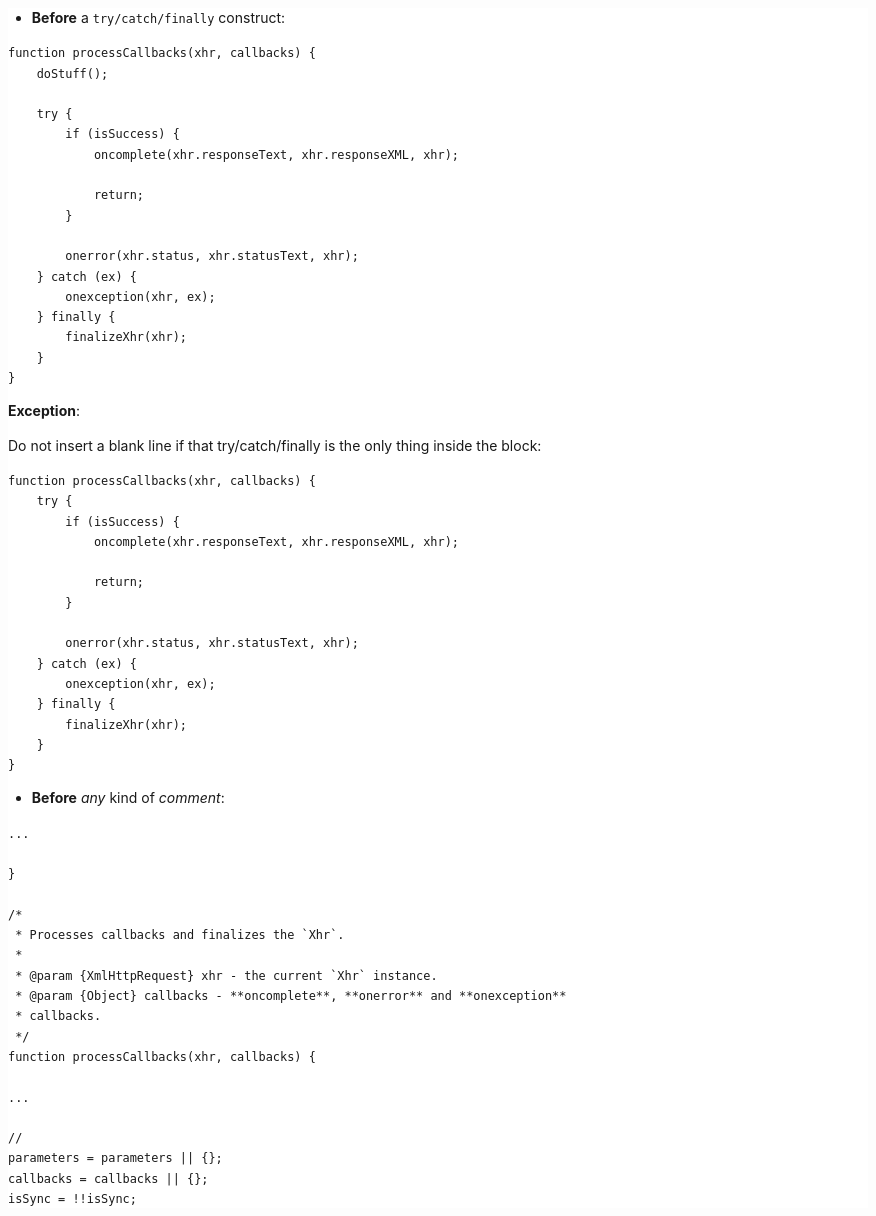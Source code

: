 
* **Before** a `try/catch/finally` construct:

~~~
function processCallbacks(xhr, callbacks) {
    doStuff();

    try {
        if (isSuccess) {
            oncomplete(xhr.responseText, xhr.responseXML, xhr);

            return;
        }

        onerror(xhr.status, xhr.statusText, xhr);
    } catch (ex) {
        onexception(xhr, ex);
    } finally {
        finalizeXhr(xhr);
    }
}
~~~

**Exception**:

Do not insert a blank line if that try/catch/finally is the only thing inside the block:

~~~
function processCallbacks(xhr, callbacks) {
    try {
        if (isSuccess) {
            oncomplete(xhr.responseText, xhr.responseXML, xhr);

            return;
        }

        onerror(xhr.status, xhr.statusText, xhr);
    } catch (ex) {
        onexception(xhr, ex);
    } finally {
        finalizeXhr(xhr);
    }
}
~~~

* **Before** *any* kind of *comment*:

~~~
...

}

/*
 * Processes callbacks and finalizes the `Xhr`.
 *
 * @param {XmlHttpRequest} xhr - the current `Xhr` instance.
 * @param {Object} callbacks - **oncomplete**, **onerror** and **onexception**
 * callbacks.
 */
function processCallbacks(xhr, callbacks) {

...

//
parameters = parameters || {};
callbacks = callbacks || {};
isSync = !!isSync;

~~~